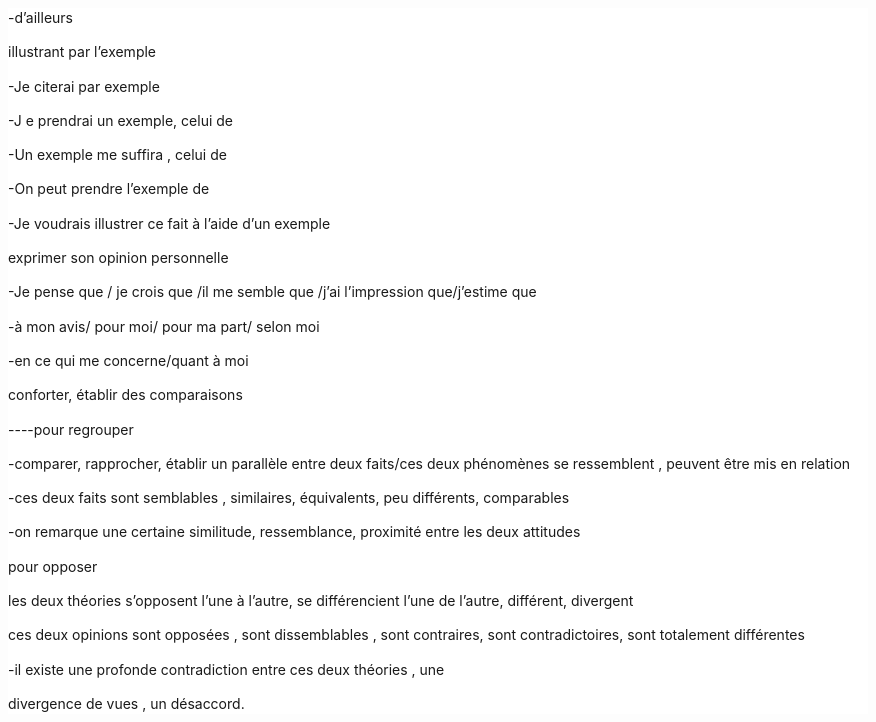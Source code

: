 -d’ailleurs

illustrant par l’exemple

-Je citerai par exemple

-J e prendrai un exemple, celui de

-Un exemple me suffira , celui de

-On peut prendre l’exemple de

-Je voudrais illustrer ce fait à l’aide d’un exemple

exprimer son opinion personnelle

-Je pense que / je crois que /il me semble que /j’ai l’impression que/j’estime que

-à mon avis/ pour moi/ pour ma part/ selon moi

-en ce qui me concerne/quant à moi

conforter, établir des comparaisons

----pour regrouper

-comparer, rapprocher, établir un parallèle entre deux faits/ces deux phénomènes se ressemblent , peuvent être mis en relation

-ces deux faits sont semblables , similaires, équivalents, peu différents, comparables

-on remarque une certaine similitude, ressemblance, proximité entre les deux attitudes

pour opposer

les deux théories s’opposent l’une à l’autre, se différencient l’une de l’autre, différent, divergent

ces deux opinions sont opposées , sont dissemblables , sont contraires, sont contradictoires, sont totalement différentes

-il existe une profonde contradiction entre ces deux théories , une

divergence de vues , un désaccord.
